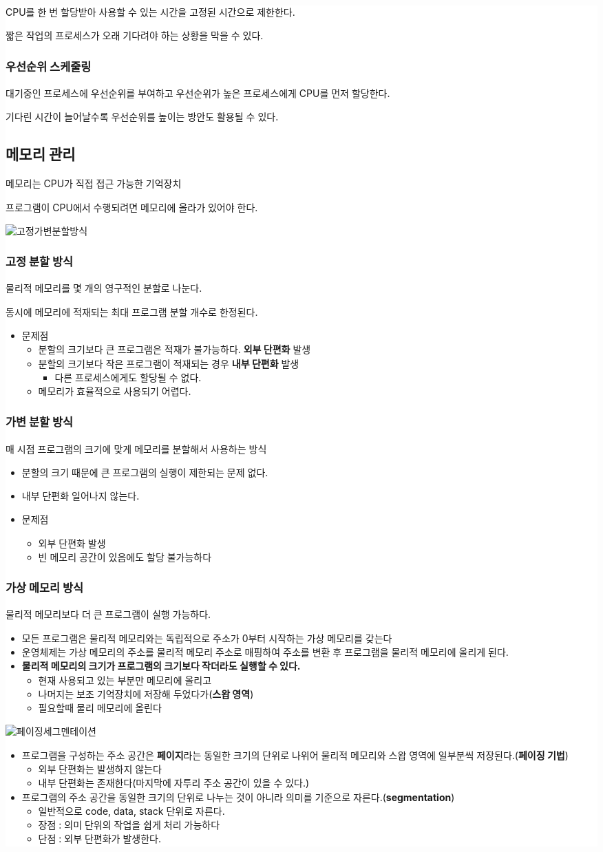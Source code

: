 CPU를 한 번 할당받아 사용할 수 있는 시간을 고정된 시간으로 제한한다.

짧은 작업의 프로세스가 오래 기다려야 하는 상황을 막을 수 있다.

### 우선순위 스케줄링

대기중인 프로세스에 우선순위를 부여하고 우선순위가 높은 프로세스에게 CPU를 먼저 할당한다.

기다린 시간이 늘어날수록 우선순위를 높이는 방안도 활용될 수 있다.

## 메모리 관리

메모리는 CPU가 직접 접근 가능한 기억장치

프로그램이 CPU에서 수행되려면 메모리에 올라가 있어야 한다.

![고정가변분할방식](https://kouzie.github.io/assets/OS/OS_10_8.png)

### 고정 분할 방식

물리적 메모리를 몇 개의 영구적인 분할로 나눈다.

동시에 메모리에 적재되는 최대 프로그램 분할 개수로 한정된다.
- 문제점
  - 분할의 크기보다 큰 프로그램은 적재가 불가능하다. **외부 단편화** 발생
  - 분할의 크기보다 작은 프로그램이 적재되는 경우 **내부 단편화** 발생
    - 다른 프로세스에게도 할당될 수 없다.
  - 메모리가 효율적으로 사용되기 어렵다.

### 가변 분할 방식

매 시점 프로그램의 크기에 맞게 메모리를 분할해서 사용하는 방식
- 분할의 크기 때문에 큰 프로그램의 실행이 제한되는 문제 없다.
- 내부 단편화 일어나지 않는다.

- 문제점
  - 외부 단편화 발생
  - 빈 메모리 공간이 있음에도 할당 불가능하다

### 가상 메모리 방식

물리적 메모리보다 더 큰 프로그램이 실행 가능하다.

- 모든 프로그램은 물리적 메모리와는 독립적으로 주소가 0부터 시작하는 가상 메모리를 갖는다
- 운영체제는 가상 메모리의 주소를 물리적 메모리 주소로 매핑하여 주소를 변환 후 프로그램을 물리적 메모리에 올리게 된다.
- **물리적 메모리의 크기가 프로그램의 크기보다 작더라도 실행할 수 있다.**
  - 현재 사용되고 있는 부분만 메모리에 올리고
  - 나머지는 보조 기억장치에 저장해 두었다가(**스왑 영역**)
  - 필요할때 물리 메모리에 올린다

![페이징세그멘테이션](https://3.bp.blogspot.com/-gAf52zLfPPY/WRcQbtnS1nI/AAAAAAAABRA/lp4Qhp8KN0UWLLITWk76SRkkrvHskn68wCLcB/s400/Paging_Segmentation.png)

- 프로그램을 구성하는 주소 공간은 **페이지**라는 동일한 크기의 단위로 나위어 물리적 메모리와 스왑 영역에 일부분씩 저장된다.(**페이징 기법**)
  - 외부 단편화는 발생하지 않는다
  - 내부 단편화는 존재한다(마지막에 자투리 주소 공간이 있을 수 있다.)
- 프로그램의 주소 공간을 동일한 크기의 단위로 나누는 것이 아니라 의미를 기준으로 자른다.(**segmentation**)
  - 일반적으로 code, data, stack 단위로 자른다.
  - 장점 : 의미 단위의 작업을 쉽게 처리 가능하다
  - 단점 : 외부 단편화가 발생한다.
